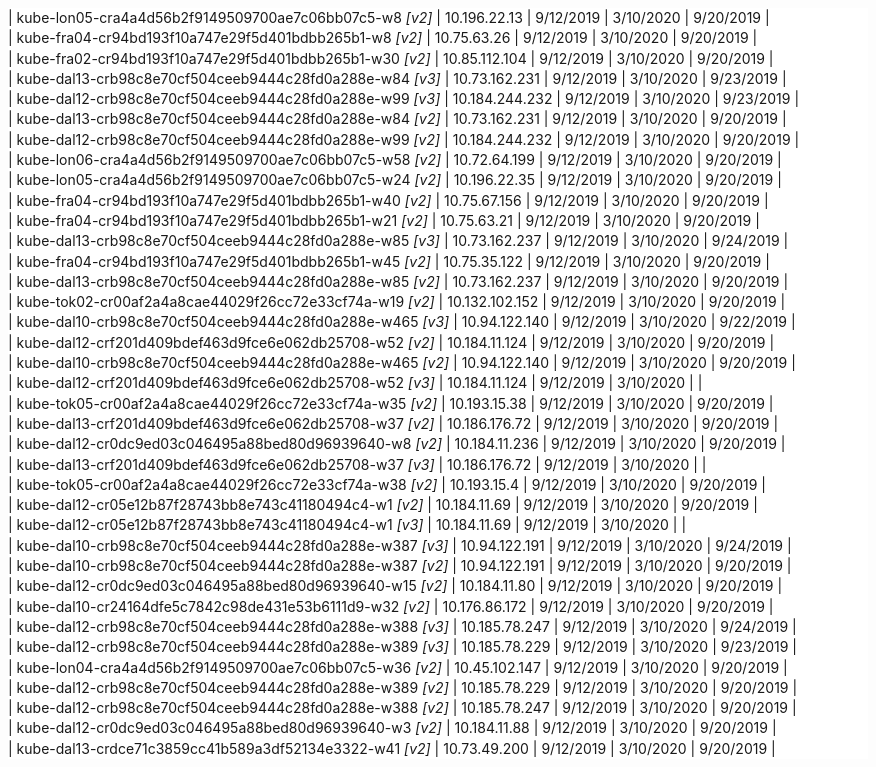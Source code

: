 | kube-lon05-cra4a4d56b2f9149509700ae7c06bb07c5-w8 _[v2]_ | 10.196.22.13 | 9/12/2019 | 3/10/2020 | 9/20/2019 |  
| kube-fra04-cr94bd193f10a747e29f5d401bdbb265b1-w8 _[v2]_ | 10.75.63.26 | 9/12/2019 | 3/10/2020 | 9/20/2019 |  
| kube-fra02-cr94bd193f10a747e29f5d401bdbb265b1-w30 _[v2]_ | 10.85.112.104 | 9/12/2019 | 3/10/2020 | 9/20/2019 |  
| kube-dal13-crb98c8e70cf504ceeb9444c28fd0a288e-w84 _[v3]_ | 10.73.162.231 | 9/12/2019 | 3/10/2020 | 9/23/2019 |  
| kube-dal12-crb98c8e70cf504ceeb9444c28fd0a288e-w99 _[v3]_ | 10.184.244.232 | 9/12/2019 | 3/10/2020 | 9/23/2019 |  
| kube-dal13-crb98c8e70cf504ceeb9444c28fd0a288e-w84 _[v2]_ | 10.73.162.231 | 9/12/2019 | 3/10/2020 | 9/20/2019 |  
| kube-dal12-crb98c8e70cf504ceeb9444c28fd0a288e-w99 _[v2]_ | 10.184.244.232 | 9/12/2019 | 3/10/2020 | 9/20/2019 |  
| kube-lon06-cra4a4d56b2f9149509700ae7c06bb07c5-w58 _[v2]_ | 10.72.64.199 | 9/12/2019 | 3/10/2020 | 9/20/2019 |  
| kube-lon05-cra4a4d56b2f9149509700ae7c06bb07c5-w24 _[v2]_ | 10.196.22.35 | 9/12/2019 | 3/10/2020 | 9/20/2019 |  
| kube-fra04-cr94bd193f10a747e29f5d401bdbb265b1-w40 _[v2]_ | 10.75.67.156 | 9/12/2019 | 3/10/2020 | 9/20/2019 |  
| kube-fra04-cr94bd193f10a747e29f5d401bdbb265b1-w21 _[v2]_ | 10.75.63.21 | 9/12/2019 | 3/10/2020 | 9/20/2019 |  
| kube-dal13-crb98c8e70cf504ceeb9444c28fd0a288e-w85 _[v3]_ | 10.73.162.237 | 9/12/2019 | 3/10/2020 | 9/24/2019 |  
| kube-fra04-cr94bd193f10a747e29f5d401bdbb265b1-w45 _[v2]_ | 10.75.35.122 | 9/12/2019 | 3/10/2020 | 9/20/2019 |  
| kube-dal13-crb98c8e70cf504ceeb9444c28fd0a288e-w85 _[v2]_ | 10.73.162.237 | 9/12/2019 | 3/10/2020 | 9/20/2019 |  
| kube-tok02-cr00af2a4a8cae44029f26cc72e33cf74a-w19 _[v2]_ | 10.132.102.152 | 9/12/2019 | 3/10/2020 | 9/20/2019 |  
| kube-dal10-crb98c8e70cf504ceeb9444c28fd0a288e-w465 _[v3]_ | 10.94.122.140 | 9/12/2019 | 3/10/2020 | 9/22/2019 |  
| kube-dal12-crf201d409bdef463d9fce6e062db25708-w52 _[v2]_ | 10.184.11.124 | 9/12/2019 | 3/10/2020 | 9/20/2019 |  
| kube-dal10-crb98c8e70cf504ceeb9444c28fd0a288e-w465 _[v2]_ | 10.94.122.140 | 9/12/2019 | 3/10/2020 | 9/20/2019 |  
| kube-dal12-crf201d409bdef463d9fce6e062db25708-w52 _[v3]_ | 10.184.11.124 | 9/12/2019 | 3/10/2020 |  |  
| kube-tok05-cr00af2a4a8cae44029f26cc72e33cf74a-w35 _[v2]_ | 10.193.15.38 | 9/12/2019 | 3/10/2020 | 9/20/2019 |  
| kube-dal13-crf201d409bdef463d9fce6e062db25708-w37 _[v2]_ | 10.186.176.72 | 9/12/2019 | 3/10/2020 | 9/20/2019 |  
| kube-dal12-cr0dc9ed03c046495a88bed80d96939640-w8 _[v2]_ | 10.184.11.236 | 9/12/2019 | 3/10/2020 | 9/20/2019 |  
| kube-dal13-crf201d409bdef463d9fce6e062db25708-w37 _[v3]_ | 10.186.176.72 | 9/12/2019 | 3/10/2020 |  |  
| kube-tok05-cr00af2a4a8cae44029f26cc72e33cf74a-w38 _[v2]_ | 10.193.15.4 | 9/12/2019 | 3/10/2020 | 9/20/2019 |  
| kube-dal12-cr05e12b87f28743bb8e743c41180494c4-w1 _[v2]_ | 10.184.11.69 | 9/12/2019 | 3/10/2020 | 9/20/2019 |  
| kube-dal12-cr05e12b87f28743bb8e743c41180494c4-w1 _[v3]_ | 10.184.11.69 | 9/12/2019 | 3/10/2020 |  |  
| kube-dal10-crb98c8e70cf504ceeb9444c28fd0a288e-w387 _[v3]_ | 10.94.122.191 | 9/12/2019 | 3/10/2020 | 9/24/2019 |  
| kube-dal10-crb98c8e70cf504ceeb9444c28fd0a288e-w387 _[v2]_ | 10.94.122.191 | 9/12/2019 | 3/10/2020 | 9/20/2019 |  
| kube-dal12-cr0dc9ed03c046495a88bed80d96939640-w15 _[v2]_ | 10.184.11.80 | 9/12/2019 | 3/10/2020 | 9/20/2019 |  
| kube-dal10-cr24164dfe5c7842c98de431e53b6111d9-w32 _[v2]_ | 10.176.86.172 | 9/12/2019 | 3/10/2020 | 9/20/2019 |  
| kube-dal12-crb98c8e70cf504ceeb9444c28fd0a288e-w388 _[v3]_ | 10.185.78.247 | 9/12/2019 | 3/10/2020 | 9/24/2019 |  
| kube-dal12-crb98c8e70cf504ceeb9444c28fd0a288e-w389 _[v3]_ | 10.185.78.229 | 9/12/2019 | 3/10/2020 | 9/23/2019 |  
| kube-lon04-cra4a4d56b2f9149509700ae7c06bb07c5-w36 _[v2]_ | 10.45.102.147 | 9/12/2019 | 3/10/2020 | 9/20/2019 |  
| kube-dal12-crb98c8e70cf504ceeb9444c28fd0a288e-w389 _[v2]_ | 10.185.78.229 | 9/12/2019 | 3/10/2020 | 9/20/2019 |  
| kube-dal12-crb98c8e70cf504ceeb9444c28fd0a288e-w388 _[v2]_ | 10.185.78.247 | 9/12/2019 | 3/10/2020 | 9/20/2019 |  
| kube-dal12-cr0dc9ed03c046495a88bed80d96939640-w3 _[v2]_ | 10.184.11.88 | 9/12/2019 | 3/10/2020 | 9/20/2019 |  
| kube-dal13-crdce71c3859cc41b589a3df52134e3322-w41 _[v2]_ | 10.73.49.200 | 9/12/2019 | 3/10/2020 | 9/20/2019 |  